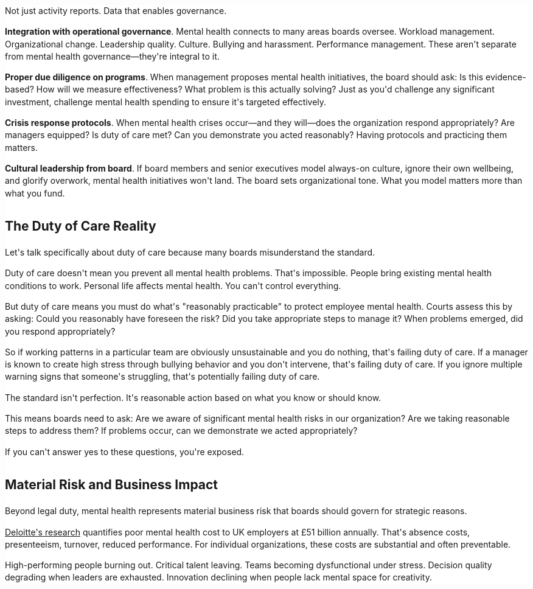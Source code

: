 Not just activity reports. Data that enables governance.

**Integration with operational governance**. Mental health connects to many areas boards oversee. Workload management. Organizational change. Leadership quality. Culture. Bullying and harassment. Performance management. These aren't separate from mental health governance—they're integral to it.

**Proper due diligence on programs**. When management proposes mental health initiatives, the board should ask: Is this evidence-based? How will we measure effectiveness? What problem is this actually solving? Just as you'd challenge any significant investment, challenge mental health spending to ensure it's targeted effectively.

**Crisis response protocols**. When mental health crises occur—and they will—does the organization respond appropriately? Are managers equipped? Is duty of care met? Can you demonstrate you acted reasonably? Having protocols and practicing them matters.

**Cultural leadership from board**. If board members and senior executives model always-on culture, ignore their own wellbeing, and glorify overwork, mental health initiatives won't land. The board sets organizational tone. What you model matters more than what you fund.

## The Duty of Care Reality

Let's talk specifically about duty of care because many boards misunderstand the standard.

Duty of care doesn't mean you prevent all mental health problems. That's impossible. People bring existing mental health conditions to work. Personal life affects mental health. You can't control everything.

But duty of care means you must do what's "reasonably practicable" to protect employee mental health. Courts assess this by asking: Could you reasonably have foreseen the risk? Did you take appropriate steps to manage it? When problems emerged, did you respond appropriately?

So if working patterns in a particular team are obviously unsustainable and you do nothing, that's failing duty of care. If a manager is known to create high stress through bullying behavior and you don't intervene, that's failing duty of care. If you ignore multiple warning signs that someone's struggling, that's potentially failing duty of care.

The standard isn't perfection. It's reasonable action based on what you know or should know.

This means boards need to ask: Are we aware of significant mental health risks in our organization? Are we taking reasonable steps to address them? If problems occur, can we demonstrate we acted appropriately?

If you can't answer yes to these questions, you're exposed.

## Material Risk and Business Impact

Beyond legal duty, mental health represents material business risk that boards should govern for strategic reasons.

[Deloitte's research](https://www.deloitte.com/uk/en/about/press-room/poor-mental-health-costs-uk-employers-51-billion-a-year-for-employees.html) quantifies poor mental health cost to UK employers at £51 billion annually. That's absence costs, presenteeism, turnover, reduced performance. For individual organizations, these costs are substantial and often preventable.

High-performing people burning out. Critical talent leaving. Teams becoming dysfunctional under stress. Decision quality degrading when leaders are exhausted. Innovation declining when people lack mental space for creativity.
